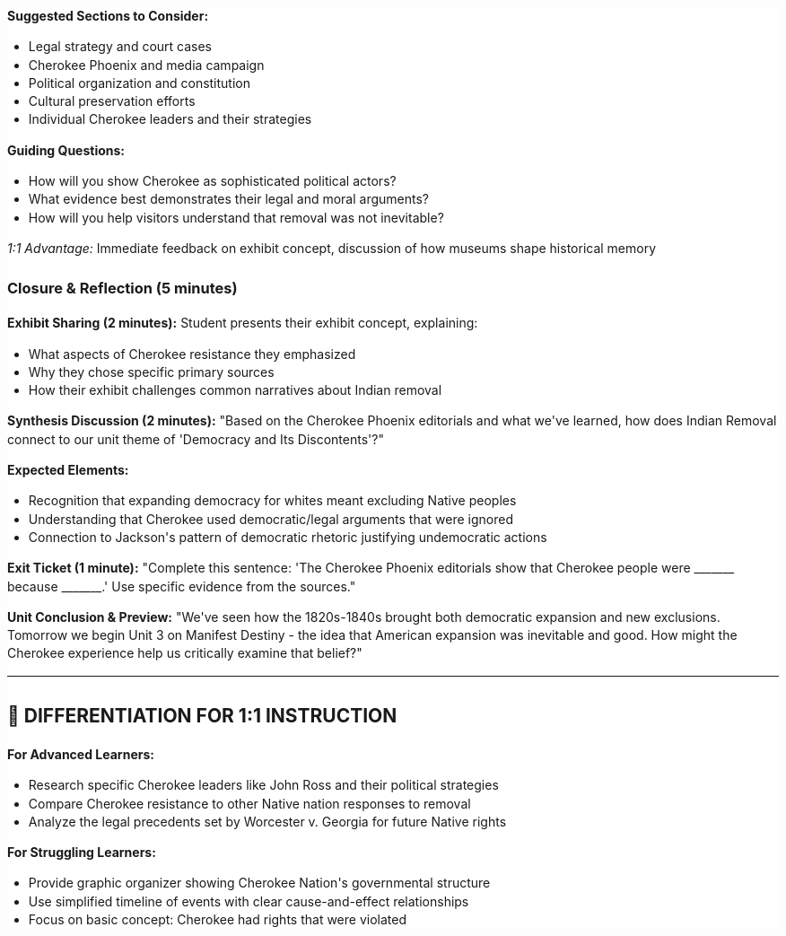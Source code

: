 **Suggested Sections to Consider:**
- Legal strategy and court cases
- Cherokee Phoenix and media campaign  
- Political organization and constitution
- Cultural preservation efforts
- Individual Cherokee leaders and their strategies

**Guiding Questions:**
- How will you show Cherokee as sophisticated political actors?
- What evidence best demonstrates their legal and moral arguments?
- How will you help visitors understand that removal was not inevitable?

*1:1 Advantage:* Immediate feedback on exhibit concept, discussion of how museums shape historical memory

### **Closure & Reflection (5 minutes)**

**Exhibit Sharing (2 minutes):**
Student presents their exhibit concept, explaining:
- What aspects of Cherokee resistance they emphasized
- Why they chose specific primary sources
- How their exhibit challenges common narratives about Indian removal

**Synthesis Discussion (2 minutes):**
"Based on the Cherokee Phoenix editorials and what we've learned, how does Indian Removal connect to our unit theme of 'Democracy and Its Discontents'?"

**Expected Elements:**
- Recognition that expanding democracy for whites meant excluding Native peoples
- Understanding that Cherokee used democratic/legal arguments that were ignored
- Connection to Jackson's pattern of democratic rhetoric justifying undemocratic actions

**Exit Ticket (1 minute):**
"Complete this sentence: 'The Cherokee Phoenix editorials show that Cherokee people were _______ because _______.' Use specific evidence from the sources."

**Unit Conclusion & Preview:**
"We've seen how the 1820s-1840s brought both democratic expansion and new exclusions. Tomorrow we begin Unit 3 on Manifest Destiny - the idea that American expansion was inevitable and good. How might the Cherokee experience help us critically examine that belief?"

---

## 🎯 **DIFFERENTIATION FOR 1:1 INSTRUCTION**

**For Advanced Learners:**
- Research specific Cherokee leaders like John Ross and their political strategies
- Compare Cherokee resistance to other Native nation responses to removal
- Analyze the legal precedents set by Worcester v. Georgia for future Native rights

**For Struggling Learners:**
- Provide graphic organizer showing Cherokee Nation's governmental structure
- Use simplified timeline of events with clear cause-and-effect relationships
- Focus on basic concept: Cherokee had rights that were violated
